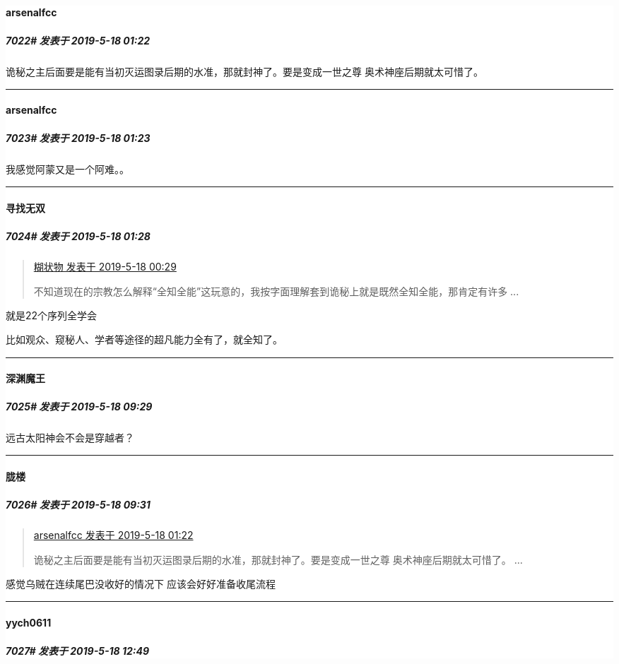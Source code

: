 ####  arsenalfcc  
##### 7022#       发表于 2019-5-18 01:22


诡秘之主后面要是能有当初灭运图录后期的水准，那就封神了。要是变成一世之尊 奥术神座后期就太可惜了。


-----

####  arsenalfcc  
##### 7023#       发表于 2019-5-18 01:23


我感觉阿蒙又是一个阿难。。


-----

####  寻找无双  
##### 7024#       发表于 2019-5-18 01:28


<blockquote><a href="httphttps://bbs.saraba1st.com/2b/forum.php?mod=redirect&amp;goto=findpost&amp;pid=43742787&amp;ptid=1595632" target="_blank">糊状物 发表于 2019-5-18 00:29</a>

不知道现在的宗教怎么解释“全知全能”这玩意的，我按字面理解套到诡秘上就是既然全知全能，那肯定有许多 ...</blockquote>
就是22个序列全学会

比如观众、窥秘人、学者等途径的超凡能力全有了，就全知了。


-----

####  深渊魔王  
##### 7025#       发表于 2019-5-18 09:29


远古太阳神会不会是穿越者？


-----

####  胧楼  
##### 7026#       发表于 2019-5-18 09:31


<blockquote><a href="httphttps://bbs.saraba1st.com/2b/forum.php?mod=redirect&amp;goto=findpost&amp;pid=43743282&amp;ptid=1595632" target="_blank">arsenalfcc 发表于 2019-5-18 01:22</a>

诡秘之主后面要是能有当初灭运图录后期的水准，那就封神了。要是变成一世之尊 奥术神座后期就太可惜了。 ...</blockquote>
感觉乌贼在连续尾巴没收好的情况下 应该会好好准备收尾流程


-----

####  yych0611  
##### 7027#       发表于 2019-5-18 12:49

